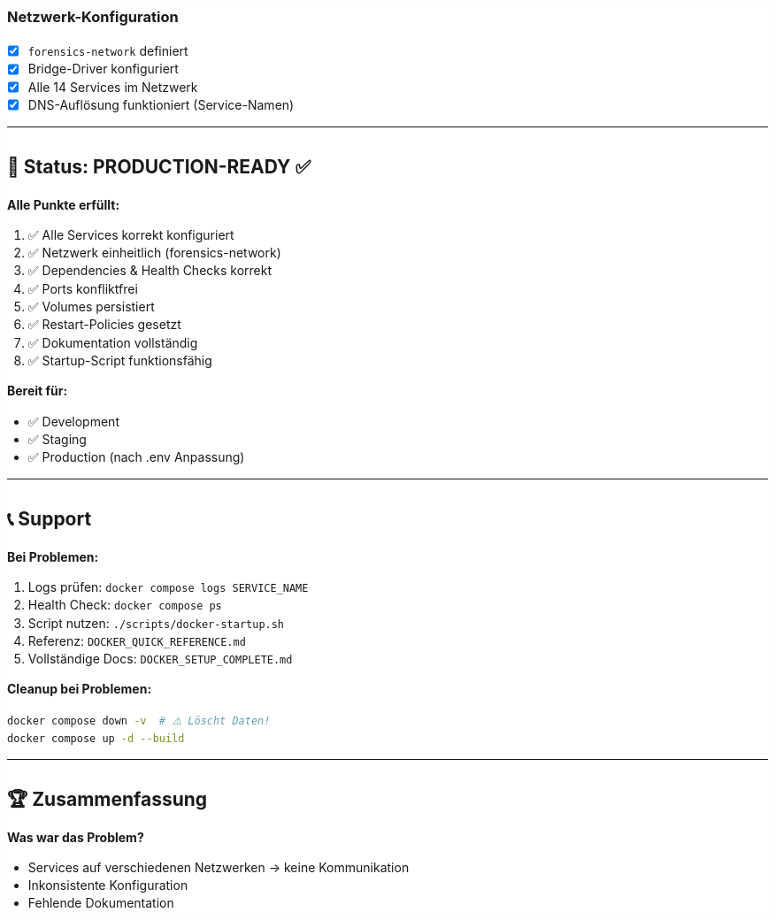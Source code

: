 ### Netzwerk-Konfiguration

- [x] `forensics-network` definiert
- [x] Bridge-Driver konfiguriert
- [x] Alle 14 Services im Netzwerk
- [x] DNS-Auflösung funktioniert (Service-Namen)

---

## 🎯 Status: PRODUCTION-READY ✅

**Alle Punkte erfüllt:**

1. ✅ Alle Services korrekt konfiguriert
2. ✅ Netzwerk einheitlich (forensics-network)
3. ✅ Dependencies & Health Checks korrekt
4. ✅ Ports konfliktfrei
5. ✅ Volumes persistiert
6. ✅ Restart-Policies gesetzt
7. ✅ Dokumentation vollständig
8. ✅ Startup-Script funktionsfähig

**Bereit für:**
- ✅ Development
- ✅ Staging
- ✅ Production (nach .env Anpassung)

---

## 📞 Support

**Bei Problemen:**

1. Logs prüfen: `docker compose logs SERVICE_NAME`
2. Health Check: `docker compose ps`
3. Script nutzen: `./scripts/docker-startup.sh`
4. Referenz: `DOCKER_QUICK_REFERENCE.md`
5. Vollständige Docs: `DOCKER_SETUP_COMPLETE.md`

**Cleanup bei Problemen:**
```bash
docker compose down -v  # ⚠️ Löscht Daten!
docker compose up -d --build
```

---

## 🏆 Zusammenfassung

**Was war das Problem?**
- Services auf verschiedenen Netzwerken → keine Kommunikation
- Inkonsistente Konfiguration
- Fehlende Dokumentation
